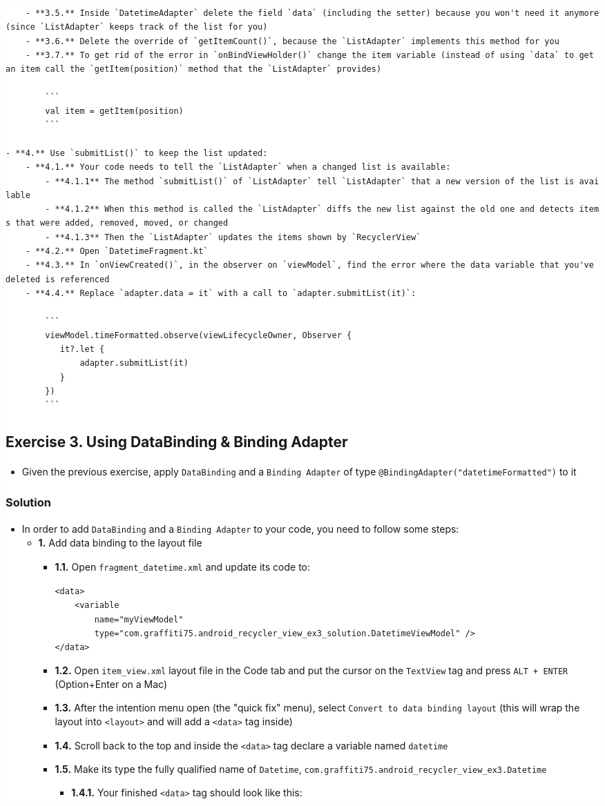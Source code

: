		- **3.5.** Inside `DatetimeAdapter` delete the field `data` (including the setter) because you won't need it anymore (since `ListAdapter` keeps track of the list for you)
		- **3.6.** Delete the override of `getItemCount()`, because the `ListAdapter` implements this method for you
		- **3.7.** To get rid of the error in `onBindViewHolder()` change the item variable (instead of using `data` to get an item call the `getItem(position)` method that the `ListAdapter` provides)

			```
			val item = getItem(position)
			```

	- **4.** Use `submitList()` to keep the list updated:
		- **4.1.** Your code needs to tell the `ListAdapter` when a changed list is available:
			- **4.1.1** The method `submitList()` of `ListAdapter` tell `ListAdapter` that a new version of the list is available
			- **4.1.2** When this method is called the `ListAdapter` diffs the new list against the old one and detects items that were added, removed, moved, or changed
			- **4.1.3** Then the `ListAdapter` updates the items shown by `RecyclerView`
		- **4.2.** Open `DatetimeFragment.kt`
		- **4.3.** In `onViewCreated()`, in the observer on `viewModel`, find the error where the data variable that you've deleted is referenced
		- **4.4.** Replace `adapter.data = it` with a call to `adapter.submitList(it)`:

			```
			viewModel.timeFormatted.observe(viewLifecycleOwner, Observer {
			   it?.let {
			       adapter.submitList(it)
			   }
			})
			```
	
## Exercise 3. Using DataBinding & Binding Adapter

- Given the previous exercise, apply `DataBinding` and a `Binding Adapter` of type `@BindingAdapter("datetimeFormatted")` to it

### Solution

- In order to add `DataBinding` and a `Binding Adapter` to your code, you need to follow some steps:
	- **1.** Add data binding to the layout file
		- **1.1.** Open `fragment_datetime.xml` and update its code to:
	
			```	
			<data>
			    <variable
			        name="myViewModel"
			        type="com.graffiti75.android_recycler_view_ex3_solution.DatetimeViewModel" />
			</data>
			```
	
		- **1.2.** Open `item_view.xml` layout file in the Code tab and put the cursor on the `TextView` tag and press `ALT + ENTER` (Option+Enter on a Mac)
		- **1.3.** After the intention menu open (the "quick fix" menu), select `Convert to data binding layout` (this will wrap the layout into `<layout>` and will add a `<data>` tag inside)
		- **1.4.** Scroll back to the top and inside the `<data>` tag declare a variable named `datetime`		
		- **1.5.** Make its type the fully qualified name of `Datetime`, `com.graffiti75.android_recycler_view_ex3.Datetime`
			- **1.4.1.** Your finished `<data>` tag should look like this:
